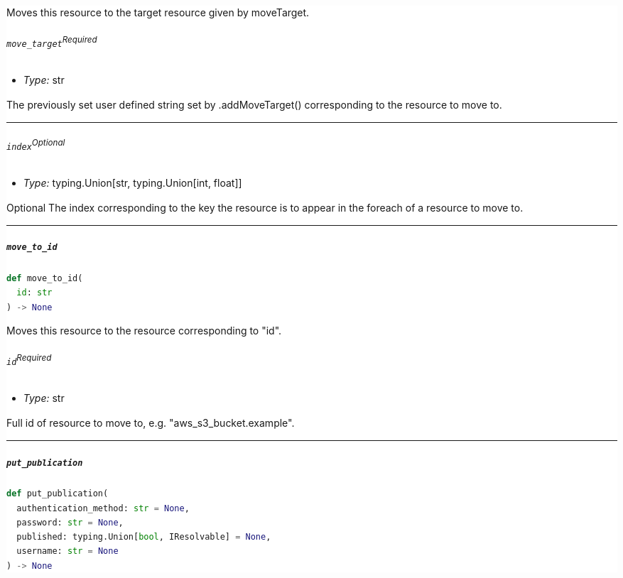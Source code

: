 Moves this resource to the target resource given by moveTarget.

###### `move_target`<sup>Required</sup> <a name="move_target" id="@cdktf/provider-vsphere.contentLibrary.ContentLibrary.moveTo.parameter.moveTarget"></a>

- *Type:* str

The previously set user defined string set by .addMoveTarget() corresponding to the resource to move to.

---

###### `index`<sup>Optional</sup> <a name="index" id="@cdktf/provider-vsphere.contentLibrary.ContentLibrary.moveTo.parameter.index"></a>

- *Type:* typing.Union[str, typing.Union[int, float]]

Optional The index corresponding to the key the resource is to appear in the foreach of a resource to move to.

---

##### `move_to_id` <a name="move_to_id" id="@cdktf/provider-vsphere.contentLibrary.ContentLibrary.moveToId"></a>

```python
def move_to_id(
  id: str
) -> None
```

Moves this resource to the resource corresponding to "id".

###### `id`<sup>Required</sup> <a name="id" id="@cdktf/provider-vsphere.contentLibrary.ContentLibrary.moveToId.parameter.id"></a>

- *Type:* str

Full id of resource to move to, e.g. "aws_s3_bucket.example".

---

##### `put_publication` <a name="put_publication" id="@cdktf/provider-vsphere.contentLibrary.ContentLibrary.putPublication"></a>

```python
def put_publication(
  authentication_method: str = None,
  password: str = None,
  published: typing.Union[bool, IResolvable] = None,
  username: str = None
) -> None
```
